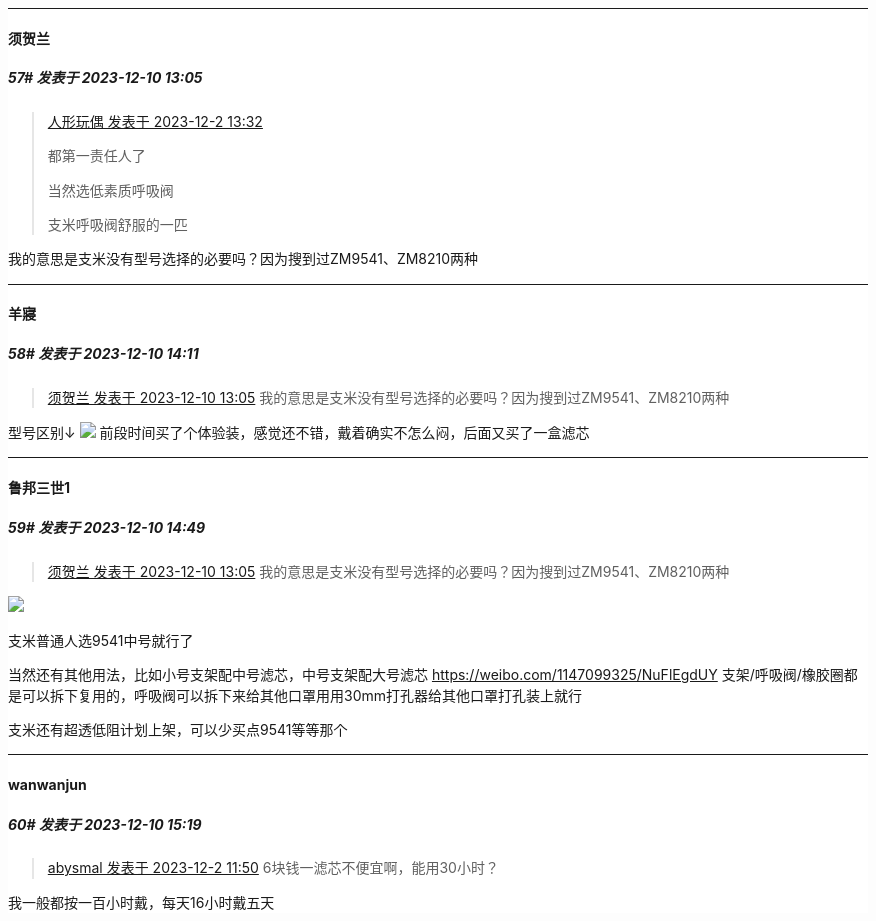 *****

####  须贺兰  
##### 57#       发表于 2023-12-10 13:05

<blockquote><a href="httphttps://bbs.saraba1st.com/2b/forum.php?mod=redirect&amp;goto=findpost&amp;pid=63201844&amp;ptid=2162615" target="_blank">人形玩偶 发表于 2023-12-2 13:32</a>

都第一责任人了

当然选低素质呼吸阀

支米呼吸阀舒服的一匹</blockquote>
我的意思是支米没有型号选择的必要吗？因为搜到过ZM9541、ZM8210两种

*****

####  羊寢  
##### 58#       发表于 2023-12-10 14:11

<blockquote><a href="httphttps://bbs.saraba1st.com/2b/forum.php?mod=redirect&amp;goto=findpost&amp;pid=63281173&amp;ptid=2162615" target="_blank">须贺兰 发表于 2023-12-10 13:05</a>
我的意思是支米没有型号选择的必要吗？因为搜到过ZM9541、ZM8210两种</blockquote>
型号区别↓
<img src="https://p.sda1.dev/14/7e0041b2f4d6df3ec6ed626982c7dee9/CMP_20231210140943565.jpg" referrerpolicy="no-referrer">
前段时间买了个体验装，感觉还不错，戴着确实不怎么闷，后面又买了一盒滤芯

*****

####  鲁邦三世1  
##### 59#       发表于 2023-12-10 14:49

<blockquote><a href="httphttps://bbs.saraba1st.com/2b/forum.php?mod=redirect&amp;goto=findpost&amp;pid=63281173&amp;ptid=2162615" target="_blank">须贺兰 发表于 2023-12-10 13:05</a>
我的意思是支米没有型号选择的必要吗？因为搜到过ZM9541、ZM8210两种</blockquote>
<img src="https://p.sda1.dev/14/507f47c5298ea3e9a5aa0e600c313cd1/CMP_20231210144525668.jpg" referrerpolicy="no-referrer">

支米普通人选9541中号就行了

当然还有其他用法，比如小号支架配中号滤芯，中号支架配大号滤芯
https://weibo.com/1147099325/NuFlEgdUY
支架/呼吸阀/橡胶圈都是可以拆下复用的，呼吸阀可以拆下来给其他口罩用用30mm打孔器给其他口罩打孔装上就行

支米还有超透低阻计划上架，可以少买点9541等等那个

*****

####  wanwanjun  
##### 60#       发表于 2023-12-10 15:19

<blockquote><a href="httphttps://bbs.saraba1st.com/2b/forum.php?mod=redirect&amp;goto=findpost&amp;pid=63201015&amp;ptid=2162615" target="_blank">abysmal 发表于 2023-12-2 11:50</a>
6块钱一滤芯不便宜啊，能用30小时？</blockquote>
我一般都按一百小时戴，每天16小时戴五天
